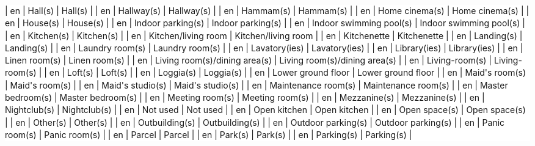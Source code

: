 | en | Hall(s) | Hall(s) |
| en | Hallway(s) | Hallway(s) |
| en | Hammam(s) | Hammam(s) |
| en | Home cinema(s) | Home cinema(s) |
| en | House(s) | House(s) |
| en | Indoor parking(s) | Indoor parking(s) |
| en | Indoor swimming pool(s) | Indoor swimming pool(s) |
| en | Kitchen(s) | Kitchen(s) |
| en | Kitchen/living room | Kitchen/living room |
| en | Kitchenette | Kitchenette |
| en | Landing(s) | Landing(s) |
| en | Laundry room(s) | Laundry room(s) |
| en | Lavatory(ies) | Lavatory(ies) |
| en | Library(ies) | Library(ies) |
| en | Linen room(s) | Linen room(s) |
| en | Living room(s)/dining area(s) | Living room(s)/dining area(s) |
| en | Living-room(s) | Living-room(s) |
| en | Loft(s) | Loft(s) |
| en | Loggia(s) | Loggia(s) |
| en | Lower ground floor | Lower ground floor |
| en | Maid's room(s) | Maid's room(s) |
| en | Maid's studio(s) | Maid's studio(s) |
| en | Maintenance room(s) | Maintenance room(s) |
| en | Master bedroom(s) | Master bedroom(s) |
| en | Meeting room(s) | Meeting room(s) |
| en | Mezzanine(s) | Mezzanine(s) |
| en | Nightclub(s) | Nightclub(s) |
| en | Not used | Not used |
| en | Open kitchen | Open kitchen |
| en | Open space(s) | Open space(s) |
| en | Other(s) | Other(s) |
| en | Outbuilding(s) | Outbuilding(s) |
| en | Outdoor parking(s) | Outdoor parking(s) |
| en | Panic room(s) | Panic room(s) |
| en | Parcel | Parcel |
| en | Park(s) | Park(s) |
| en | Parking(s) | Parking(s) |